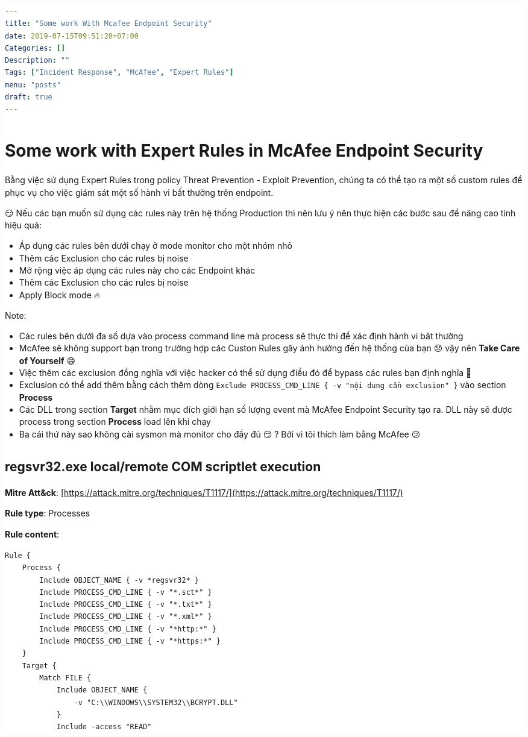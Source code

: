 ```yaml
---
title: "Some work With Mcafee Endpoint Security"
date: 2019-07-15T09:51:20+07:00
Categories: []
Description: ""
Tags: ["Incident Response", "McAfee", "Expert Rules"]
menu: "posts"
draft: true
---
```


# Some work with Expert Rules in McAfee Endpoint Security

Bằng việc sử dụng Expert Rules trong policy Threat Prevention - Exploit Prevention, chúng ta có thể tạo ra một số custom rules để phục vụ cho việc giám sát một số hành vi bất thường trên endpoint.

:smirk: Nếu các bạn muốn sử dụng các rules này trên hệ thống Production thì nên lưu ý nên thực hiện các bước sau để nâng cao tính hiệu quả:

- Áp dụng các rules bên dưới chạy ở mode monitor cho một nhóm nhỏ
- Thêm các Exclusion cho các rules bị noise
- Mở rộng việc áp dụng các rules này cho các Endpoint khác
- Thêm các Exclusion cho các rules bị noise
- Apply Block mode   :fire:

Note:

- Các rules bên dưới đa số dựa vào process command line mà process sẽ thực thi để xác định hành vi bât thường
- McAfee sẽ không support bạn trong trường hợp các Custon Rules gây ảnh hưởng đến hệ thống của bạn :disappointed: vậy nên **Take Care of Yourself** :smile:
- Việc thêm các exclusion đồng nghĩa với việc hacker có thể sử dụng điều đó để bypass các rules bạn định nghĩa   :punch:
- Exclusion có thể add thêm bằng cách thêm dòng `Exclude PROCESS_CMD_LINE { -v "nội dung cần exclusion" }` vào section **Process**
- Các DLL trong section **Target** nhằm mục đích giới hạn số lượng event mà McAfee Endpoint Security tạo ra. DLL này sẽ được process trong section **Process** load lên khi chạy
- Ba cái thứ này sao không cài sysmon mà monitor cho đầy đủ :smirk: ? Bởi vì tôi thích làm bằng McAfee :confused:


## regsvr32.exe local/remote COM scriptlet execution

**Mitre Att&ck**: [https://attack.mitre.org/techniques/T1117/](https://attack.mitre.org/techniques/T1117/)

**Rule type**: Processes

**Rule content**:
```puppet
Rule {
    Process {
        Include OBJECT_NAME { -v *regsvr32* }
        Include PROCESS_CMD_LINE { -v "*.sct*" }
        Include PROCESS_CMD_LINE { -v "*.txt*" }
        Include PROCESS_CMD_LINE { -v "*.xml*" }
        Include PROCESS_CMD_LINE { -v "*http:*" }
        Include PROCESS_CMD_LINE { -v "*https:*" }
    }
    Target {
        Match FILE {  
            Include OBJECT_NAME { 
                -v "C:\\WINDOWS\\SYSTEM32\\BCRYPT.DLL" 
            } 
            Include -access "READ"
```